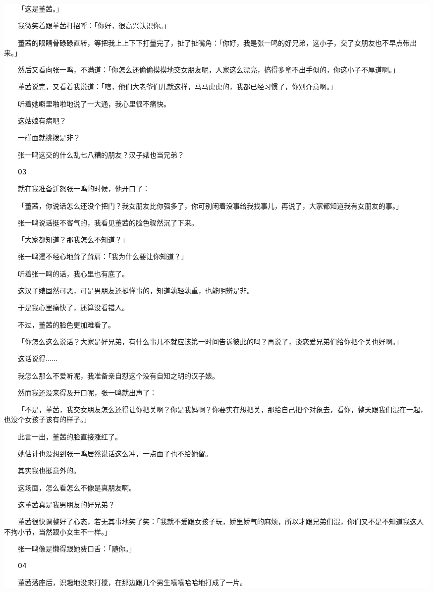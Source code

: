 &emsp;&emsp;「这是董茜。」  
  
&emsp;&emsp;我微笑着跟董茜打招呼：「你好，很高兴认识你。」  
  
&emsp;&emsp;董茜的眼睛骨碌碌直转，等把我上上下下打量完了，扯了扯嘴角：「你好，我是张一鸣的好兄弟，这小子，交了女朋友也不早点带出来。」  
  
&emsp;&emsp;然后又看向张一鸣，不满道：「你怎么还偷偷摸摸地交女朋友呢，人家这么漂亮，搞得多拿不出手似的，你这小子不厚道啊。」  
  
&emsp;&emsp;董茜说完，又看着我说道：「嗐，他们大老爷们儿就这样，马马虎虎的，我都已经习惯了，你别介意啊。」  
  
&emsp;&emsp;听着她噼里啪啦地说了一大通，我心里很不痛快。  
  
&emsp;&emsp;这姑娘有病吧？  
  
&emsp;&emsp;一碰面就挑拨是非？  
  
&emsp;&emsp;张一鸣这交的什么乱七八糟的朋友？汉子婊也当兄弟？  
  
&emsp;&emsp;03  
  
&emsp;&emsp;就在我准备迁怒张一鸣的时候，他开口了：  
  
&emsp;&emsp;「董茜，你说话怎么还没个把门？我女朋友比你强多了，你可别闲着没事给我找事儿，再说了，大家都知道我有女朋友的事。」  
  
&emsp;&emsp;张一鸣说话挺不客气的，我看见董茜的脸色骤然沉了下来。  
  
&emsp;&emsp;「大家都知道？那我怎么不知道？」  
  
&emsp;&emsp;张一鸣漫不经心地耸了耸肩：「我为什么要让你知道？」  
  
&emsp;&emsp;听着张一鸣的话，我心里也有底了。  
  
&emsp;&emsp;这汉子婊固然可恶，可是男朋友还挺懂事的，知道孰轻孰重，也能明辨是非。  
  
&emsp;&emsp;于是我心里痛快了，还算没看错人。  
  
&emsp;&emsp;不过，董茜的脸色更加难看了。  
  
&emsp;&emsp;「你怎么这么说话？大家是好兄弟，有什么事儿不就应该第一时间告诉彼此的吗？再说了，谈恋爱兄弟们给你把个关也好啊。」  
  
&emsp;&emsp;这话说得……  
  
&emsp;&emsp;我怎么那么不爱听呢，我准备亲自怼这个没有自知之明的汉子婊。  
  
&emsp;&emsp;然而我还没来得及开口呢，张一鸣就出声了：  
  
&emsp;&emsp;「不是，董茜，我交女朋友怎么还得让你把关啊？你是我妈啊？你要实在想把关，那给自己把个对象去，看你，整天跟我们混在一起，也没个女孩子该有的样子。」  
  
&emsp;&emsp;此言一出，董茜的脸直接涨红了。  
  
&emsp;&emsp;她估计也没想到张一鸣居然说话这么冲，一点面子也不给她留。  
  
&emsp;&emsp;其实我也挺意外的。  
  
&emsp;&emsp;这场面，怎么看怎么不像是真朋友啊。  
  
&emsp;&emsp;这董茜真是我男朋友的好兄弟？  
  
&emsp;&emsp;董茜很快调整好了心态，若无其事地笑了笑：「我就不爱跟女孩子玩，娇里娇气的麻烦，所以才跟兄弟们混，你们又不是不知道我这人不拘小节，当然跟小女生不一样。」  
  
&emsp;&emsp;张一鸣像是懒得跟她费口舌：「随你。」  
  
&emsp;&emsp;04  
  
&emsp;&emsp;董茜落座后，识趣地没来打搅，在那边跟几个男生嘻嘻哈哈地打成了一片。  
  
